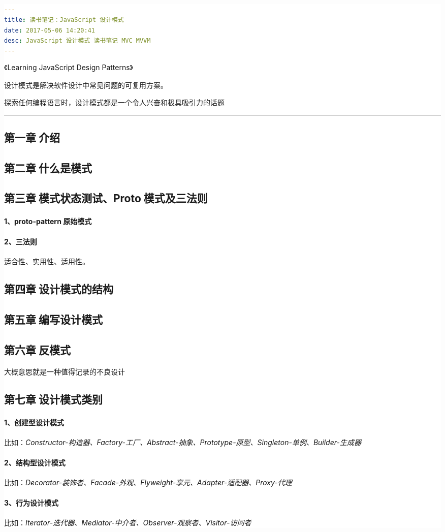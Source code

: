 ```yaml
---
title: 读书笔记：JavaScript 设计模式
date: 2017-05-06 14:20:41
desc: JavaScript 设计模式 读书笔记 MVC MVVM
---
```


《Learning JavaScript Design Patterns》

设计模式是解决软件设计中常见问题的可复用方案。

探索任何编程语言时，设计模式都是一个令人兴奋和极具吸引力的话题



-------

## 第一章 介绍

## 第二章 什么是模式

## 第三章 模式状态测试、Proto 模式及三法则

#### 1、proto-pattern 原始模式

#### 2、三法则

适合性、实用性、适用性。

## 第四章 设计模式的结构

## 第五章 编写设计模式

## 第六章 反模式

大概意思就是一种值得记录的不良设计

## 第七章 设计模式类别

#### 1、创建型设计模式

比如：*Constructor-构造器、Factory-工厂、Abstract-抽象、Prototype-原型、Singleton-单例、Builder-生成器*

#### 2、结构型设计模式

比如：*Decorator-装饰者、Facade-外观、Flyweight-享元、Adapter-适配器、Proxy-代理*

#### 3、行为设计模式

比如：*Iterator-迭代器、Mediator-中介者、Observer-观察者、Visitor-访问者*
